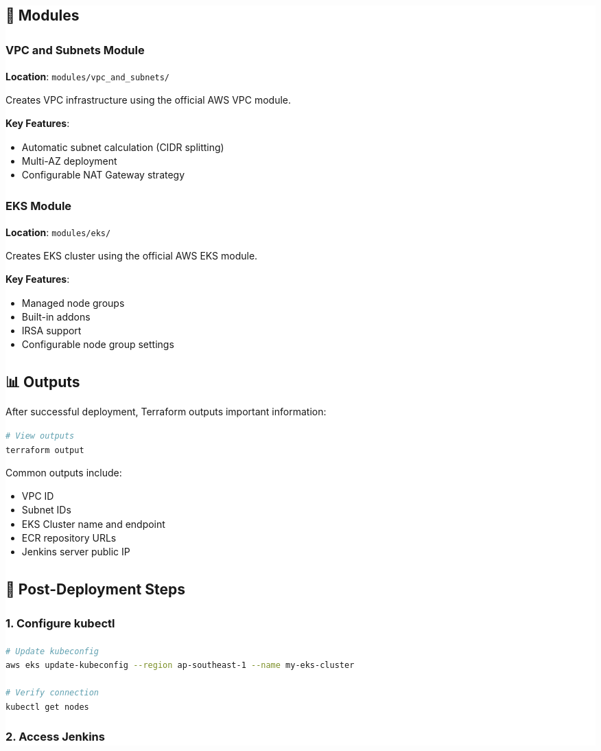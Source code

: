 ## 🔧 Modules

### VPC and Subnets Module

**Location**: `modules/vpc_and_subnets/`

Creates VPC infrastructure using the official AWS VPC module.

**Key Features**:
- Automatic subnet calculation (CIDR splitting)
- Multi-AZ deployment
- Configurable NAT Gateway strategy

### EKS Module

**Location**: `modules/eks/`

Creates EKS cluster using the official AWS EKS module.

**Key Features**:
- Managed node groups
- Built-in addons
- IRSA support
- Configurable node group settings

## 📊 Outputs

After successful deployment, Terraform outputs important information:

```bash
# View outputs
terraform output
```

Common outputs include:
- VPC ID
- Subnet IDs
- EKS Cluster name and endpoint
- ECR repository URLs
- Jenkins server public IP

## 🔐 Post-Deployment Steps

### 1. Configure kubectl

```bash
# Update kubeconfig
aws eks update-kubeconfig --region ap-southeast-1 --name my-eks-cluster

# Verify connection
kubectl get nodes
```

### 2. Access Jenkins
